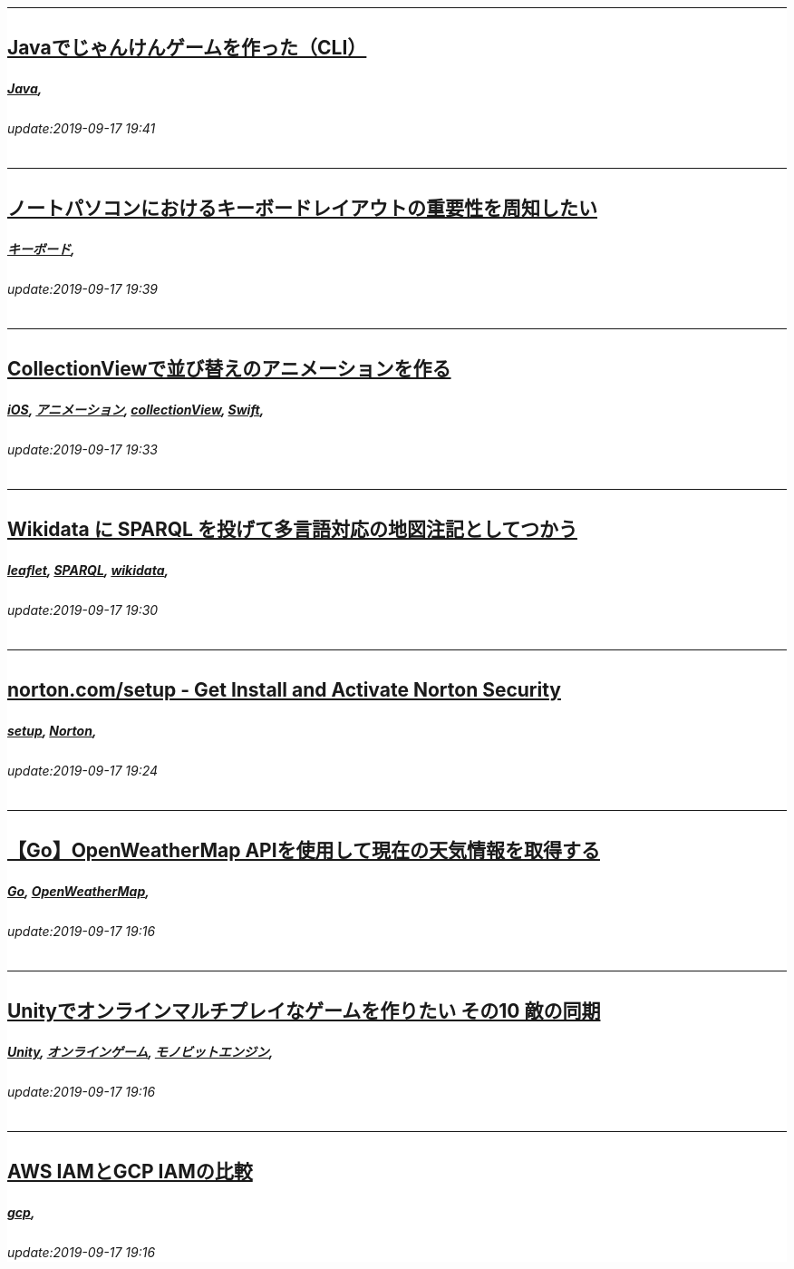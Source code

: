 
---
## [Javaでじゃんけんゲームを作った（CLI）](https://qiita.com/TakumiKondo/items/7cf3ea2eb768611d2c14)
##### [Java](https://qiita.com/tags/Java), 
###### update:2019-09-17 19:41
---
## [ノートパソコンにおけるキーボードレイアウトの重要性を周知したい](https://qiita.com/kob58im/items/bdb3911a3d6e6409bd22)
##### [キーボード](https://qiita.com/tags/キーボード), 
###### update:2019-09-17 19:39
---
## [CollectionViewで並び替えのアニメーションを作る](https://qiita.com/rihitenLab/items/48d45409e736077f29bf)
##### [iOS](https://qiita.com/tags/iOS), [アニメーション](https://qiita.com/tags/アニメーション), [collectionView](https://qiita.com/tags/collectionView), [Swift](https://qiita.com/tags/Swift), 
###### update:2019-09-17 19:33
---
## [Wikidata に SPARQL を投げて多言語対応の地図注記としてつかう](https://qiita.com/frogcat/items/497d94ebd161982b6080)
##### [leaflet](https://qiita.com/tags/leaflet), [SPARQL](https://qiita.com/tags/SPARQL), [wikidata](https://qiita.com/tags/wikidata), 
###### update:2019-09-17 19:30
---
## [norton.com/setup  - Get Install and Activate Norton Security](https://qiita.com/karenminton435/items/33b0d283d96128dd010e)
##### [setup](https://qiita.com/tags/setup), [Norton](https://qiita.com/tags/Norton), 
###### update:2019-09-17 19:24
---
## [【Go】OpenWeatherMap APIを使用して現在の天気情報を取得する](https://qiita.com/kou_pg_0131/items/316a242c5d140d03a57a)
##### [Go](https://qiita.com/tags/Go), [OpenWeatherMap](https://qiita.com/tags/OpenWeatherMap), 
###### update:2019-09-17 19:16
---
## [Unityでオンラインマルチプレイなゲームを作りたい その10 敵の同期](https://qiita.com/koyuki2007/items/1ea6538bc0b0c13fc25e)
##### [Unity](https://qiita.com/tags/Unity), [オンラインゲーム](https://qiita.com/tags/オンラインゲーム), [モノビットエンジン](https://qiita.com/tags/モノビットエンジン), 
###### update:2019-09-17 19:16
---
## [AWS IAMとGCP IAMの比較](https://qiita.com/atsumjp/items/8b459a09c10eb04146a5)
##### [gcp](https://qiita.com/tags/gcp), 
###### update:2019-09-17 19:16